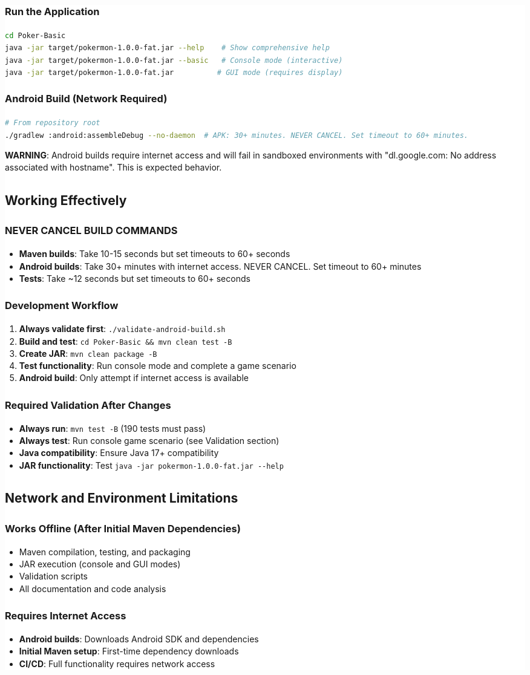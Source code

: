 ### Run the Application
```bash
cd Poker-Basic
java -jar target/pokermon-1.0.0-fat.jar --help    # Show comprehensive help
java -jar target/pokermon-1.0.0-fat.jar --basic   # Console mode (interactive)
java -jar target/pokermon-1.0.0-fat.jar          # GUI mode (requires display)
```

### Android Build (Network Required)
```bash
# From repository root
./gradlew :android:assembleDebug --no-daemon  # APK: 30+ minutes. NEVER CANCEL. Set timeout to 60+ minutes.
```
**WARNING**: Android builds require internet access and will fail in sandboxed environments with "dl.google.com: No address associated with hostname". This is expected behavior.

## Working Effectively

### NEVER CANCEL BUILD COMMANDS
- **Maven builds**: Take 10-15 seconds but set timeouts to 60+ seconds
- **Android builds**: Take 30+ minutes with internet access. NEVER CANCEL. Set timeout to 60+ minutes
- **Tests**: Take ~12 seconds but set timeouts to 60+ seconds

### Development Workflow
1. **Always validate first**: `./validate-android-build.sh`
2. **Build and test**: `cd Poker-Basic && mvn clean test -B`
3. **Create JAR**: `mvn clean package -B`
4. **Test functionality**: Run console mode and complete a game scenario
5. **Android build**: Only attempt if internet access is available

### Required Validation After Changes
- **Always run**: `mvn test -B` (190 tests must pass)
- **Always test**: Run console game scenario (see Validation section)
- **Java compatibility**: Ensure Java 17+ compatibility
- **JAR functionality**: Test `java -jar pokermon-1.0.0-fat.jar --help`

## Network and Environment Limitations

### Works Offline (After Initial Maven Dependencies)
- Maven compilation, testing, and packaging
- JAR execution (console and GUI modes)
- Validation scripts
- All documentation and code analysis

### Requires Internet Access
- **Android builds**: Downloads Android SDK and dependencies
- **Initial Maven setup**: First-time dependency downloads
- **CI/CD**: Full functionality requires network access
